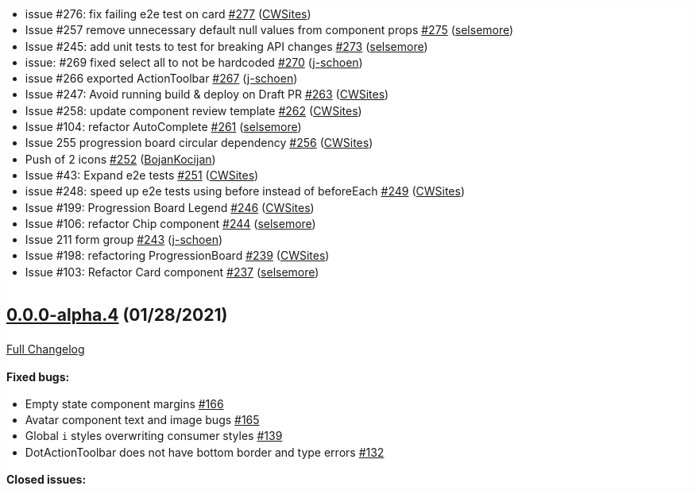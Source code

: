 - issue \#276: fix failing e2e test on card [\#277](https://github.com/digital-ai/dot-components/pull/277) ([CWSites](https://github.com/CWSites))
- Issue \#257 remove unnecessary default null values from component props [\#275](https://github.com/digital-ai/dot-components/pull/275) ([selsemore](https://github.com/selsemore))
- Issue \#245: add unit tests to test for breaking API changes [\#273](https://github.com/digital-ai/dot-components/pull/273) ([selsemore](https://github.com/selsemore))
- issue: \#269 fixed select all to not be hardcoded [\#270](https://github.com/digital-ai/dot-components/pull/270) ([j-schoen](https://github.com/j-schoen))
- issue \#266 exported ActionToolbar [\#267](https://github.com/digital-ai/dot-components/pull/267) ([j-schoen](https://github.com/j-schoen))
- Issue \#247: Avoid running build & deploy on Draft PR [\#263](https://github.com/digital-ai/dot-components/pull/263) ([CWSites](https://github.com/CWSites))
- Issue \#258: update component review template [\#262](https://github.com/digital-ai/dot-components/pull/262) ([CWSites](https://github.com/CWSites))
- Issue \#104: refactor AutoComplete [\#261](https://github.com/digital-ai/dot-components/pull/261) ([selsemore](https://github.com/selsemore))
- Issue 255 progression board circular dependency [\#256](https://github.com/digital-ai/dot-components/pull/256) ([CWSites](https://github.com/CWSites))
- Push of 2 icons [\#252](https://github.com/digital-ai/dot-components/pull/252) ([BojanKocijan](https://github.com/BojanKocijan))
- Issue \#43: Expand e2e tests [\#251](https://github.com/digital-ai/dot-components/pull/251) ([CWSites](https://github.com/CWSites))
- issue \#248: speed up e2e tests using before instead of beforeEach [\#249](https://github.com/digital-ai/dot-components/pull/249) ([CWSites](https://github.com/CWSites))
- Issue \#199: Progression Board Legend [\#246](https://github.com/digital-ai/dot-components/pull/246) ([CWSites](https://github.com/CWSites))
- Issue \#106: refactor Chip component [\#244](https://github.com/digital-ai/dot-components/pull/244) ([selsemore](https://github.com/selsemore))
- Issue 211 form group [\#243](https://github.com/digital-ai/dot-components/pull/243) ([j-schoen](https://github.com/j-schoen))
- Issue \#198: refactoring ProgressionBoard [\#239](https://github.com/digital-ai/dot-components/pull/239) ([CWSites](https://github.com/CWSites))
- Issue \#103: Refactor Card component [\#237](https://github.com/digital-ai/dot-components/pull/237) ([selsemore](https://github.com/selsemore))

## [0.0.0-alpha.4](https://github.com/digital-ai/dot-components/tree/0.0.0-alpha.4) (01/28/2021)

[Full Changelog](https://github.com/digital-ai/dot-components/compare/0.0.0-alpha.3...0.0.0-alpha.4)

**Fixed bugs:**

- Empty state component margins [\#166](https://github.com/digital-ai/dot-components/issues/166)
- Avatar component text and image bugs [\#165](https://github.com/digital-ai/dot-components/issues/165)
- Global `i` styles overwriting consumer styles [\#139](https://github.com/digital-ai/dot-components/issues/139)
- DotActionToolbar does not have bottom border and type errors [\#132](https://github.com/digital-ai/dot-components/issues/132)

**Closed issues:**
